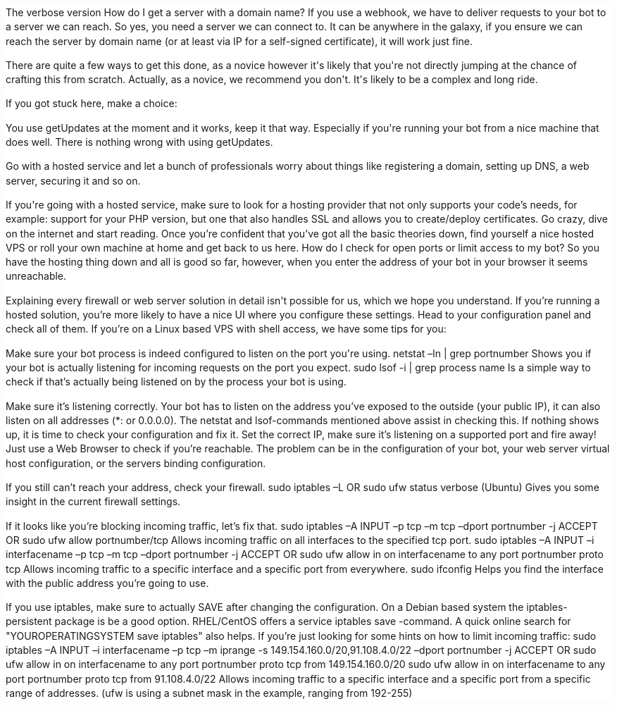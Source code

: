 The verbose version
How do I get a server with a domain name?
If you use a webhook, we have to deliver requests to your bot to a server we can reach. So yes, you need a server we can connect to. It can be anywhere in the galaxy, if you ensure we can reach the server by domain name (or at least via IP for a self-signed certificate), it will work just fine.

There are quite a few ways to get this done, as a novice however it's likely that you're not directly jumping at the chance of crafting this from scratch. Actually, as a novice, we recommend you don't. It's likely to be a complex and long ride.

If you got stuck here, make a choice:

You use getUpdates at the moment and it works, keep it that way. Especially if you're running your bot from a nice machine that does well. There is nothing wrong with using getUpdates.

Go with a hosted service and let a bunch of professionals worry about things like registering a domain, setting up DNS, a web server, securing it and so on.

If you're going with a hosted service, make sure to look for a hosting provider that 
not only supports your code’s needs, for example: support for your PHP version,
but one that also handles SSL and allows you to create/deploy certificates.
Go crazy, dive on the internet and start reading. Once you’re confident that you’ve got all the basic theories down, find yourself a nice hosted VPS or roll your own machine at home and get back to us here.
How do I check for open ports or limit access to my bot?
So you have the hosting thing down and all is good so far, however, when you enter the address of your bot in your browser it seems unreachable.

Explaining every firewall or web server solution in detail isn't possible for us, which we hope you understand. If you’re running a hosted solution, you’re more likely to have a nice UI where you configure these settings. Head to your configuration panel and check all of them. If you’re on a Linux based VPS with shell access, we have some tips for you:

Make sure your bot process is indeed configured to listen on the port you're using. netstat –ln | grep portnumber Shows you if your bot is actually listening for incoming requests on the port you expect. sudo lsof -i | grep process name Is a simple way to check if that’s actually being listened on by the process your bot is using.

Make sure it’s listening correctly. Your bot has to listen on the address you’ve exposed to the outside (your public IP), it can also listen on all addresses (*: or 0.0.0.0). The netstat and lsof-commands mentioned above assist in checking this. If nothing shows up, it is time to check your configuration and fix it. Set the correct IP, make sure it’s listening on a supported port and fire away! Just use a Web Browser to check if you’re reachable. The problem can be in the configuration of your bot, your web server virtual host configuration, or the servers binding configuration.

If you still can’t reach your address, check your firewall. sudo iptables –L OR sudo ufw status verbose (Ubuntu) Gives you some insight in the current firewall settings.

If it looks like you’re blocking incoming traffic, let’s fix that. sudo iptables –A INPUT –p tcp –m tcp –dport portnumber -j ACCEPT OR sudo ufw allow portnumber/tcp Allows incoming traffic on all interfaces to the specified tcp port. sudo iptables –A INPUT –i interfacename –p tcp –m tcp –dport portnumber -j ACCEPT OR sudo ufw allow in on interfacename to any port portnumber proto tcp Allows incoming traffic to a specific interface and a specific port from everywhere. sudo ifconfig Helps you find the interface with the public address you’re going to use.

If you use iptables, make sure to actually SAVE after changing the configuration.
On a Debian based system the iptables-persistent package is be a good option.
RHEL/CentOS offers a service iptables save -command.
A quick online search for "YOUROPERATINGSYSTEM save iptables" also helps.
If you’re just looking for some hints on how to limit incoming traffic: sudo iptables –A INPUT –i interfacename –p tcp –m iprange -s 149.154.160.0/20,91.108.4.0/22 –dport portnumber -j ACCEPT OR
sudo ufw allow in on interfacename to any port portnumber proto tcp from 149.154.160.0/20
sudo ufw allow in on interfacename to any port portnumber proto tcp from 91.108.4.0/22
Allows incoming traffic to a specific interface and a specific port from a specific range of addresses. (ufw is using a subnet mask in the example, ranging from 192-255)
